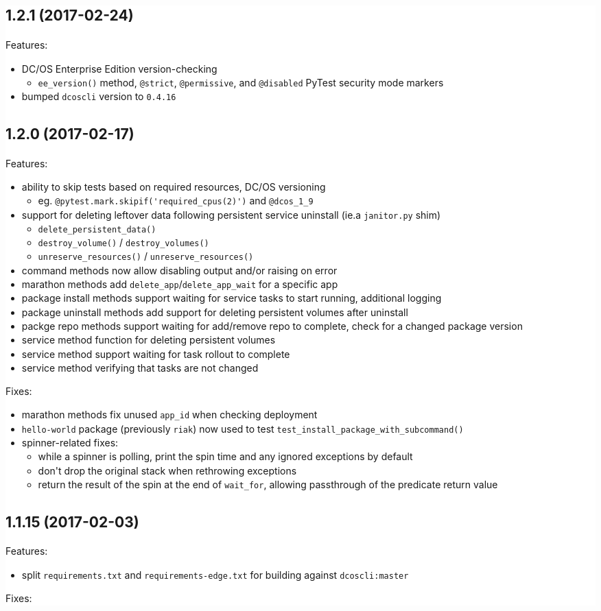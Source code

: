 ## 1.2.1 (2017-02-24)

Features:

  - DC/OS Enterprise Edition version-checking
    - `ee_version()` method, `@strict`, `@permissive`, and `@disabled`
      PyTest security mode markers
  - bumped `dcoscli` version to `0.4.16`

## 1.2.0 (2017-02-17)

Features:

  - ability to skip tests based on required resources, DC/OS versioning
    - eg. `@pytest.mark.skipif('required_cpus(2)')` and `@dcos_1_9`
  - support for deleting leftover data following persistent service
    uninstall (ie.a `janitor.py` shim)
      - `delete_persistent_data()`
      - `destroy_volume()` / `destroy_volumes()`
      - `unreserve_resources()` / `unreserve_resources()`
  - command methods now allow disabling output and/or raising on error
  - marathon methods add `delete_app`/`delete_app_wait` for a specific app
  - package install methods support waiting for service tasks to start
    running, additional logging
  - package uninstall methods add support for deleting persistent volumes
    after uninstall
  - packge repo methods support waiting for add/remove repo to complete,
    check for a changed package version
  - service method function for deleting persistent volumes
  - service method support waiting for task rollout to complete
  - service method verifying that tasks are not changed

Fixes:

  - marathon methods fix unused `app_id` when checking deployment
  - `hello-world` package (previously `riak`) now used to test
    `test_install_package_with_subcommand()`
  - spinner-related fixes:
    - while a spinner is polling, print the spin time and any
      ignored exceptions by default
    - don't drop the original stack when rethrowing exceptions
    - return the result of the spin at the end of `wait_for`,
      allowing passthrough of the predicate return value

## 1.1.15 (2017-02-03)

Features:

  - split `requirements.txt` and `requirements-edge.txt` for
    building against `dcoscli:master`

Fixes:
